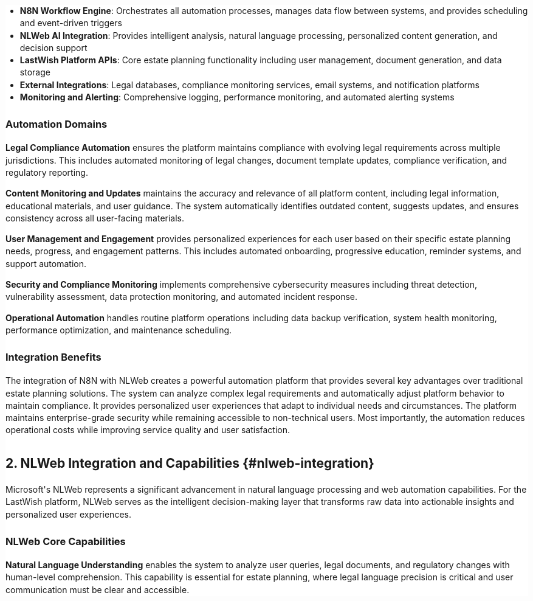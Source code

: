 - **N8N Workflow Engine**: Orchestrates all automation processes, manages data flow between systems, and provides scheduling and event-driven triggers
- **NLWeb AI Integration**: Provides intelligent analysis, natural language processing, personalized content generation, and decision support
- **LastWish Platform APIs**: Core estate planning functionality including user management, document generation, and data storage
- **External Integrations**: Legal databases, compliance monitoring services, email systems, and notification platforms
- **Monitoring and Alerting**: Comprehensive logging, performance monitoring, and automated alerting systems

### Automation Domains

**Legal Compliance Automation** ensures the platform maintains compliance with evolving legal requirements across multiple jurisdictions. This includes automated monitoring of legal changes, document template updates, compliance verification, and regulatory reporting.

**Content Monitoring and Updates** maintains the accuracy and relevance of all platform content, including legal information, educational materials, and user guidance. The system automatically identifies outdated content, suggests updates, and ensures consistency across all user-facing materials.

**User Management and Engagement** provides personalized experiences for each user based on their specific estate planning needs, progress, and engagement patterns. This includes automated onboarding, progressive education, reminder systems, and support automation.

**Security and Compliance Monitoring** implements comprehensive cybersecurity measures including threat detection, vulnerability assessment, data protection monitoring, and automated incident response.

**Operational Automation** handles routine platform operations including data backup verification, system health monitoring, performance optimization, and maintenance scheduling.

### Integration Benefits

The integration of N8N with NLWeb creates a powerful automation platform that provides several key advantages over traditional estate planning solutions. The system can analyze complex legal requirements and automatically adjust platform behavior to maintain compliance. It provides personalized user experiences that adapt to individual needs and circumstances. The platform maintains enterprise-grade security while remaining accessible to non-technical users. Most importantly, the automation reduces operational costs while improving service quality and user satisfaction.

## 2. NLWeb Integration and Capabilities {#nlweb-integration}

Microsoft's NLWeb represents a significant advancement in natural language processing and web automation capabilities. For the LastWish platform, NLWeb serves as the intelligent decision-making layer that transforms raw data into actionable insights and personalized user experiences.

### NLWeb Core Capabilities

**Natural Language Understanding** enables the system to analyze user queries, legal documents, and regulatory changes with human-level comprehension. This capability is essential for estate planning, where legal language precision is critical and user communication must be clear and accessible.
